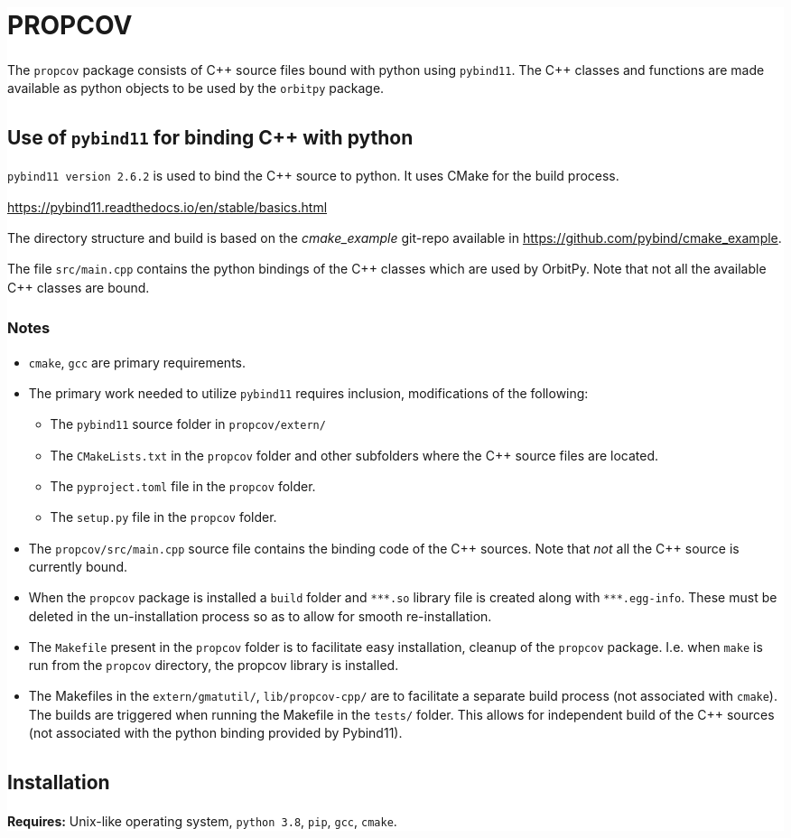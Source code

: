 
# PROPCOV

The `propcov` package consists of C++ source files bound with python using `pybind11`. The C++ classes and functions
are made available as python objects to be used by the `orbitpy` package.

## Use of `pybind11` for binding C++ with python

`pybind11 version 2.6.2` is used to bind the C++ source to python. It uses CMake for the build process.

https://pybind11.readthedocs.io/en/stable/basics.html

The directory structure and build is based on the *cmake_example* git-repo available in https://github.com/pybind/cmake_example.

The file `src/main.cpp` contains the python bindings of the C++ classes which are used by OrbitPy. Note that not all the available C++
classes are bound.

### Notes

* `cmake`, `gcc` are primary requirements.

* The primary work needed to utilize `pybind11` requires inclusion, modifications of the following:

    * The `pybind11` source folder in `propcov/extern/`
    
    * The `CMakeLists.txt` in the `propcov` folder and other subfolders where the C++ source files are located. 

    * The `pyproject.toml` file in the `propcov` folder.

    * The `setup.py` file in the `propcov` folder.

* The `propcov/src/main.cpp` source file contains the binding code of the C++ sources. Note that *not* all the C++ source is currently bound.

* When the `propcov` package is installed a `build` folder and `***.so` library file is created along with `***.egg-info`. These must be deleted in the un-installation process so as to allow for smooth re-installation.

* The `Makefile` present in the `propcov` folder is to facilitate easy installation, cleanup of the `propcov` package. I.e. when `make` is run from the `propcov` directory, the propcov library is installed.

* The Makefiles in the `extern/gmatutil/`, `lib/propcov-cpp/` are to facilitate a separate build process (not associated with `cmake`). The builds are triggered when running the Makefile in the `tests/` folder. This allows for independent build of the C++ sources (not associated with the python binding provided by Pybind11).

## Installation

**Requires:** Unix-like operating system, `python 3.8`, `pip`, `gcc`, `cmake`.
